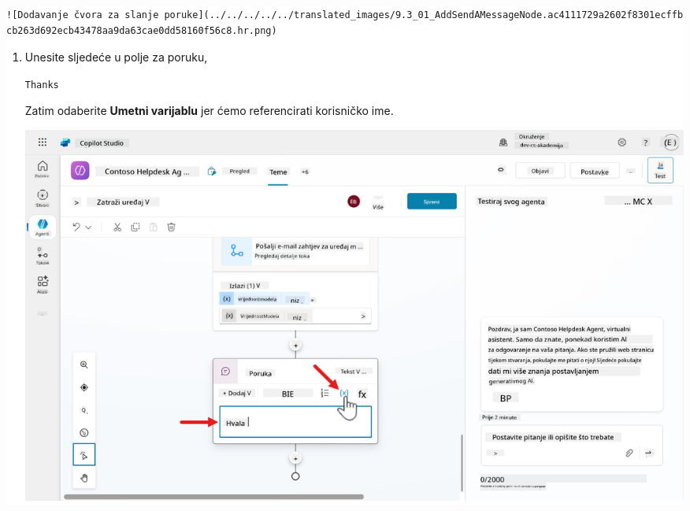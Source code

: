     ![Dodavanje čvora za slanje poruke](../../../../../translated_images/9.3_01_AddSendAMessageNode.ac4111729a2602f8301ecffbcb263d692ecb43478aa9da63cae0dd58160f56c8.hr.png)

1. Unesite sljedeće u polje za poruku,

    ```text
    Thanks
    ```

    Zatim odaberite **Umetni varijablu** jer ćemo referencirati korisničko ime.

    ![Umetni varijablu](../../../../../translated_images/9.3_02_InsertVariable.c5c9ebce61d1f442413d05f4437f74ee1d9c3a8c2ab696244937c56b5171f310.hr.png)
